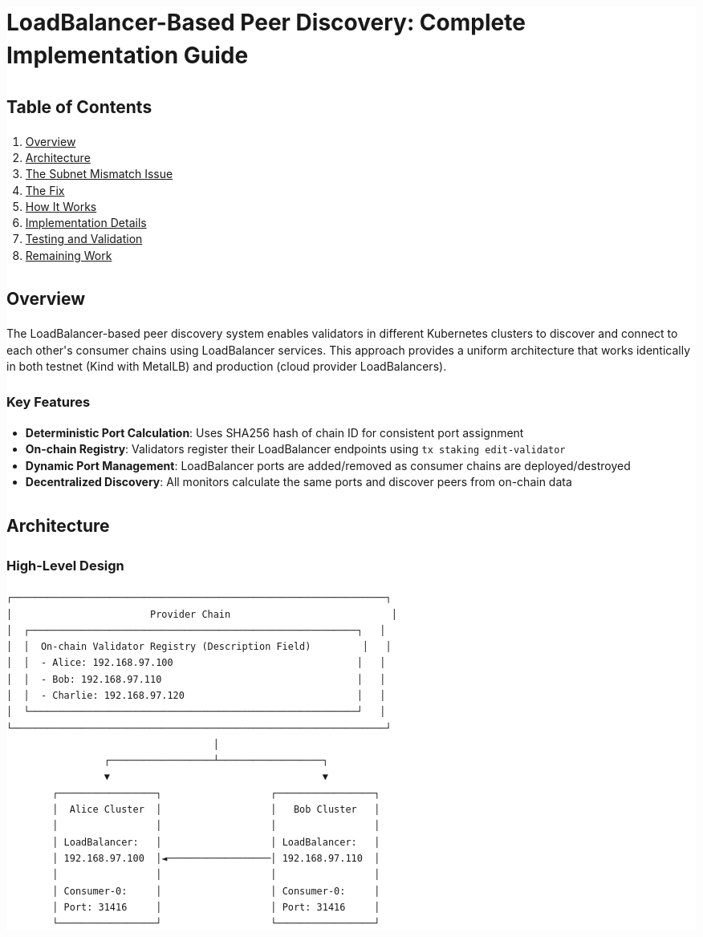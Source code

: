 # LoadBalancer-Based Peer Discovery: Complete Implementation Guide

## Table of Contents

1. [Overview](#overview)
2. [Architecture](#architecture)
3. [The Subnet Mismatch Issue](#the-subnet-mismatch-issue)
4. [The Fix](#the-fix)
5. [How It Works](#how-it-works)
6. [Implementation Details](#implementation-details)
7. [Testing and Validation](#testing-and-validation)
8. [Remaining Work](#remaining-work)

## Overview

The LoadBalancer-based peer discovery system enables validators in different Kubernetes clusters to discover and connect to each other's consumer chains using LoadBalancer services. This approach provides a uniform architecture that works identically in both testnet (Kind with MetalLB) and production (cloud provider LoadBalancers).

### Key Features

- **Deterministic Port Calculation**: Uses SHA256 hash of chain ID for consistent port assignment
- **On-chain Registry**: Validators register their LoadBalancer endpoints using `tx staking edit-validator`
- **Dynamic Port Management**: LoadBalancer ports are added/removed as consumer chains are deployed/destroyed
- **Decentralized Discovery**: All monitors calculate the same ports and discover peers from on-chain data

## Architecture

### High-Level Design

```text
┌─────────────────────────────────────────────────────────────────┐
│                        Provider Chain                            │
│  ┌─────────────────────────────────────────────────────────┐   │
│  │  On-chain Validator Registry (Description Field)         │   │
│  │  - Alice: 192.168.97.100                                │   │
│  │  - Bob: 192.168.97.110                                  │   │
│  │  - Charlie: 192.168.97.120                              │   │
│  └─────────────────────────────────────────────────────────┘   │
└─────────────────────────────────────────────────────────────────┘
                                    │
                 ┌──────────────────┴──────────────────┐
                 ▼                                     ▼
        ┌─────────────────┐                   ┌─────────────────┐
        │  Alice Cluster  │                   │   Bob Cluster   │
        │                 │                   │                 │
        │ LoadBalancer:   │                   │ LoadBalancer:   │
        │ 192.168.97.100  │◄──────────────────│ 192.168.97.110  │
        │                 │                   │                 │
        │ Consumer-0:     │                   │ Consumer-0:     │
        │ Port: 31416     │                   │ Port: 31416     │
        └─────────────────┘                   └─────────────────┘
```
